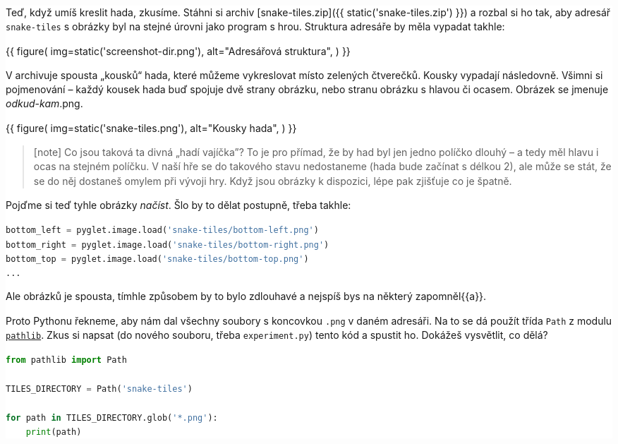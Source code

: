 Teď, když umíš kreslit hada, zkusíme.
Stáhni si archiv [snake-tiles.zip]({{ static('snake-tiles.zip') }})
a rozbal si ho tak, aby adresář `snake-tiles` s obrázky byl na stejné úrovni
jako program s hrou.
Struktura adresáře by měla vypadat takhle:

{{ figure(
    img=static('screenshot-dir.png'),
    alt="Adresářová struktura",
) }}

V archivuje spousta „kousků“ hada, které můžeme vykreslovat místo zelených
čtverečků.
Kousky vypadají následovně.
Všimni si pojmenování – každý kousek hada buď spojuje dvě strany obrázku,
nebo stranu obrázku s hlavou či ocasem.
Obrázek se jmenuje <var>odkud</var>-<var>kam</var>.png.

{{ figure(
    img=static('snake-tiles.png'),
    alt="Kousky hada",
) }}

> [note]
> Co jsou taková ta divná „hadí vajíčka”?
> To je pro přímad, že by had byl jen jedno políčko dlouhý – a tedy měl hlavu
> i ocas na stejném políčku.
> V naší hře se do takového stavu nedostaneme (hada bude začínat s délkou 2),
> ale může se stát, že se do něj dostaneš omylem při vývoji hry.
> Když jsou obrázky k dispozici, lépe pak zjišťuje co je špatně.

Pojďme si teď tyhle obrázky *načíst*.
Šlo by to dělat postupně, třeba takhle:

```python
bottom_left = pyglet.image.load('snake-tiles/bottom-left.png')
bottom_right = pyglet.image.load('snake-tiles/bottom-right.png')
bottom_top = pyglet.image.load('snake-tiles/bottom-top.png')
...
```

Ale obrázků je spousta, tímhle způsobem by to bylo zdlouhavé a nejspíš bys
na některý zapomněl{{a}}.

Proto Pythonu řekneme, aby nám dal všechny soubory s koncovkou `.png` v daném
adresáři.
Na to se dá použít třída `Path` z modulu [`pathlib`](https://docs.python.org/3/library/pathlib.html).
Zkus si napsat (do nového souboru, třeba `experiment.py`) tento kód
a spustit ho.
Dokážeš vysvětlit, co dělá?

```python
from pathlib import Path

TILES_DIRECTORY = Path('snake-tiles')

for path in TILES_DIRECTORY.glob('*.png'):
    print(path)
```
